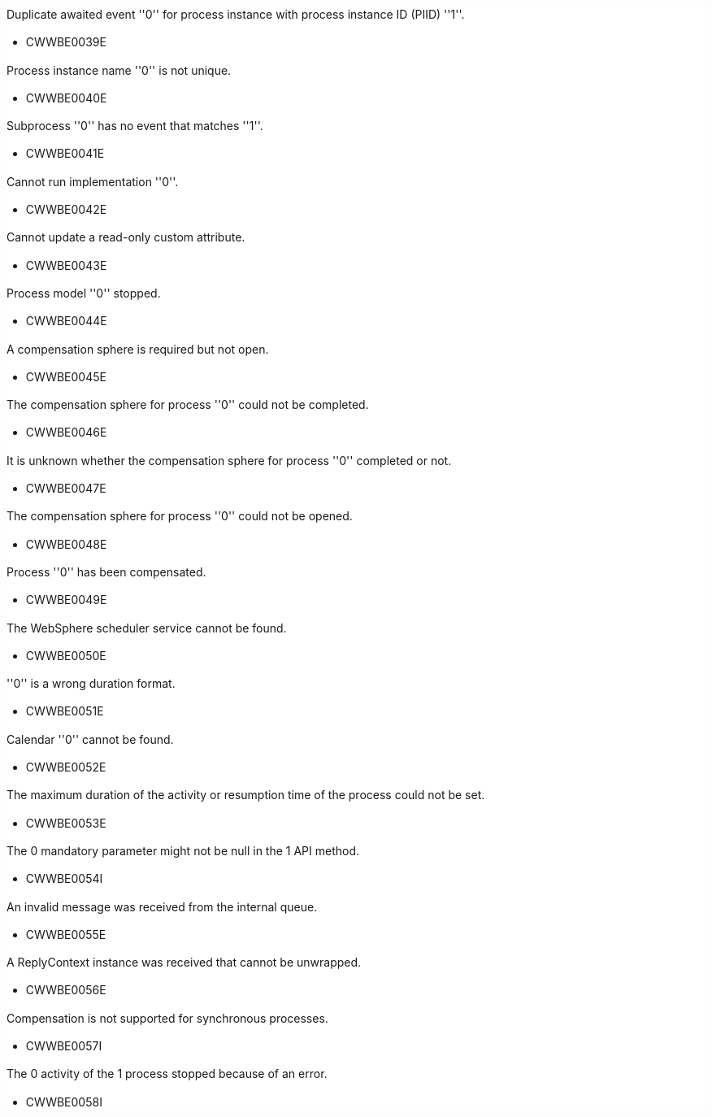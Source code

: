 Duplicate awaited event ''0'' for process instance with process instance ID (PIID) ''1''.
- CWWBE0039E

Process instance name ''0'' is not unique.
- CWWBE0040E

Subprocess ''0'' has no event that matches ''1''.
- CWWBE0041E

Cannot run implementation ''0''.
- CWWBE0042E

Cannot update a read-only custom attribute.
- CWWBE0043E

Process model ''0'' stopped.
- CWWBE0044E

A compensation sphere is required but not open.
- CWWBE0045E

The compensation sphere for process ''0'' could not be completed.
- CWWBE0046E

It is unknown whether the compensation sphere for process ''0'' completed or not.
- CWWBE0047E

The compensation sphere for process ''0'' could not be opened.
- CWWBE0048E

Process ''0'' has been compensated.
- CWWBE0049E

The WebSphere scheduler service cannot be found.
- CWWBE0050E

''0'' is a wrong duration format.
- CWWBE0051E

Calendar ''0'' cannot be found.
- CWWBE0052E

The maximum duration of the activity or resumption time of the process could not be set.
- CWWBE0053E

The 0 mandatory parameter might not be null in the 1 API method.
- CWWBE0054I

An invalid message was received from the internal queue.
- CWWBE0055E

A ReplyContext instance was received that cannot be unwrapped.
- CWWBE0056E

Compensation is not supported for synchronous processes.
- CWWBE0057I

The 0 activity of the 1 process stopped because of an error.
- CWWBE0058I
